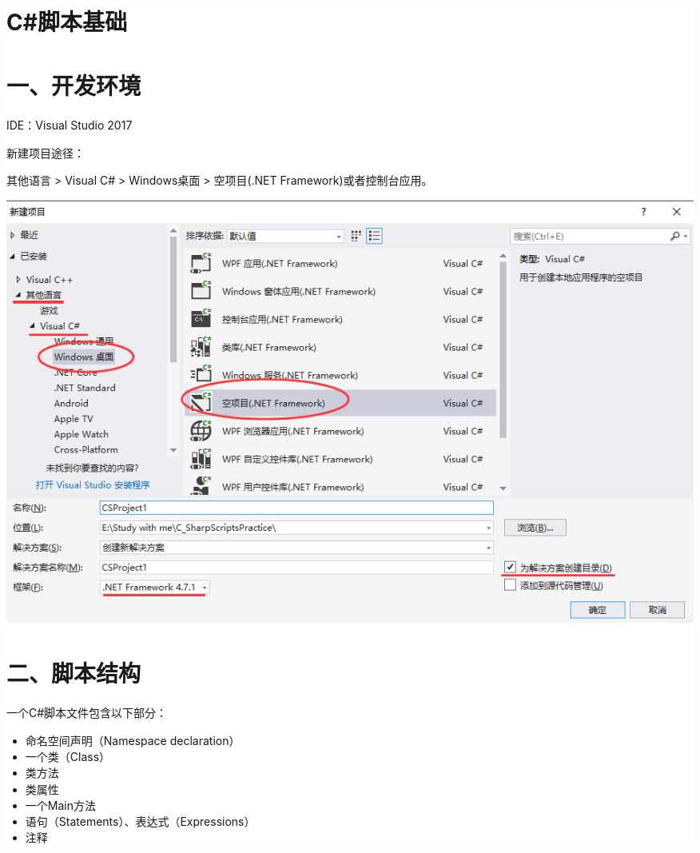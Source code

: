 # C#脚本基础

# 一、开发环境

IDE：Visual Studio 2017

新建项目途径：

其他语言 > Visual C# > Windows桌面 > 空项目(.NET Framework)或者控制台应用。

![image-20200219123758165](.\\CSharp脚本基础\\image-20200219123758165.png)

# 二、脚本结构

一个C#脚本文件包含以下部分：

- 命名空间声明（Namespace declaration）
- 一个类（Class）
- 类方法
- 类属性
- 一个Main方法
- 语句（Statements）、表达式（Expressions）
- 注释
